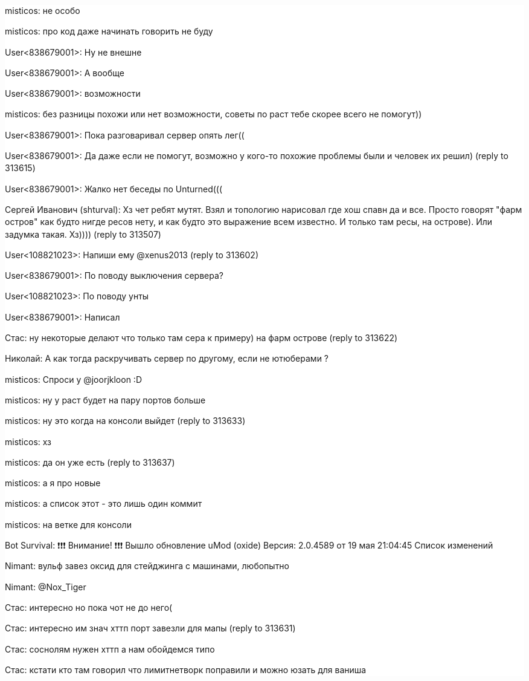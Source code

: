 misticos: не особо

misticos: про код даже начинать говорить не буду

User<838679001>: Ну не внешне

User<838679001>: А вообще

User<838679001>: возможности

misticos: без разницы похожи или нет возможности, советы по раст тебе скорее всего не помогут))

User<838679001>: Пока разговаривал сервер опять лег((

User<838679001>: Да даже если не помогут, возможно у кого-то похожие проблемы были и человек их решил) (reply to 313615)

User<838679001>: Жалко нет беседы по Unturned(((

Сергей Иванович (shturval): Хз чет ребят мутят. Взял и топологию нарисовал где хош спавн да и все. Просто говорят "фарм остров" как будто нигде ресов нету, и как будто это выражение всем известно. И только там ресы, на острове). Или задумка такая. Хз)))) (reply to 313507)

User<108821023>: Напиши ему @xenus2013 (reply to 313602)

User<838679001>: По поводу выключения сервера?

User<108821023>: По поводу унты

User<838679001>: Написал

Стас: ну некоторые делают что только там сера к примеру) на фарм острове (reply to 313622)

Николай: А как тогда раскручивать сервер по другому, если не ютюберами ?

misticos: Спроси у @joorjkloon :D

misticos: ну у раст будет на пару портов больше

misticos: ну это когда на консоли выйдет (reply to 313633)

misticos: хз

misticos: да он уже есть (reply to 313637)

misticos: а я про новые

misticos: а список этот - это лишь один коммит

misticos: на ветке для консоли

Bot Survival: ❗️❗️❗️ Внимание! ❗️❗️❗️ Вышло обновление uMod (oxide) Версия: 2.0.4589 от 19 мая 21:04:45  Список изменений

Nimant: вульф завез оксид для стейджинга с машинами, любопытно

Nimant: @Nox_Tiger

Стас: интересно но пока чот не до него(

Стас: интересно им знач хттп порт завезли для мапы (reply to 313631)

Стас: соснолям нужен хттп а нам обойдемся типо

Стас: кстати кто там говорил что лимитнетворк поправили и можно юзать для ваниша
